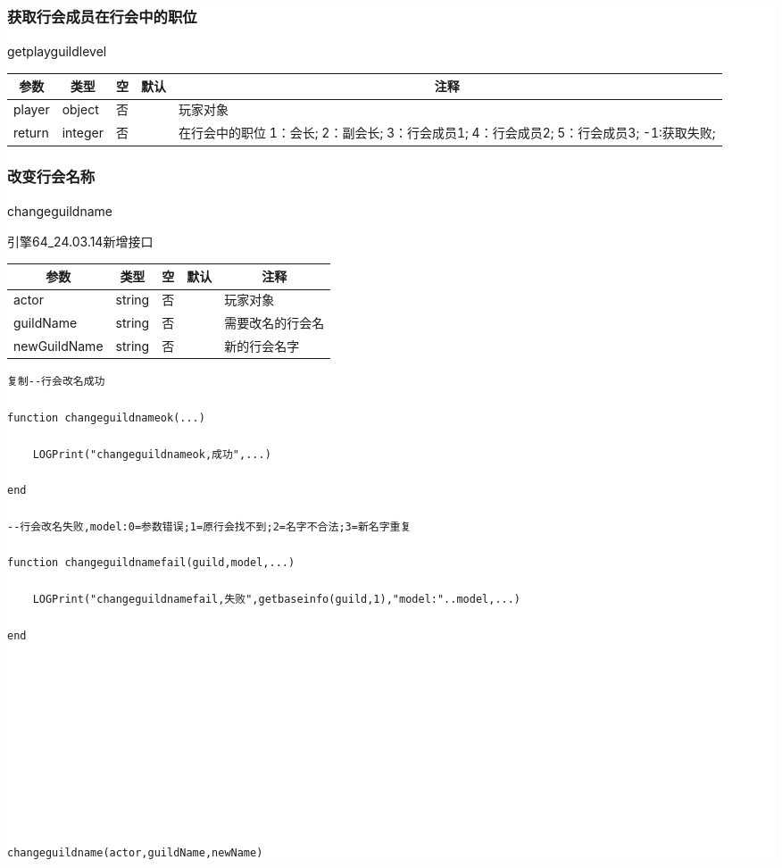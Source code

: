 ### 获取行会成员在行会中的职位

getplayguildlevel

| 参数   | 类型    | 空  | 默认 | 注释                                                                                      |
| ------ | ------- | --- | ---- | ----------------------------------------------------------------------------------------- |
| player | object  | 否  |      | 玩家对象                                                                                  |
| return | integer | 否  |      | 在行会中的职位 1：会长; 2：副会长; 3：行会成员1; 4：行会成员2; 5：行会成员3; -1:获取失败; |

### 改变行会名称

changeguildname

引擎64_24.03.14新增接口

| 参数         | 类型   | 空  | 默认 | 注释             |
| ------------ | ------ | --- | ---- | ---------------- |
| actor        | string | 否  |      | 玩家对象         |
| guildName    | string | 否  |      | 需要改名的行会名 |
| newGuildName | string | 否  |      | 新的行会名字     |

```
复制--行会改名成功

function changeguildnameok(...)

    LOGPrint("changeguildnameok,成功",...)

end

--行会改名失败,model:0=参数错误;1=原行会找不到;2=名字不合法;3=新名字重复

function changeguildnamefail(guild,model,...)

    LOGPrint("changeguildnamefail,失败",getbaseinfo(guild,1),"model:"..model,...)

end











changeguildname(actor,guildName,newName)
```
